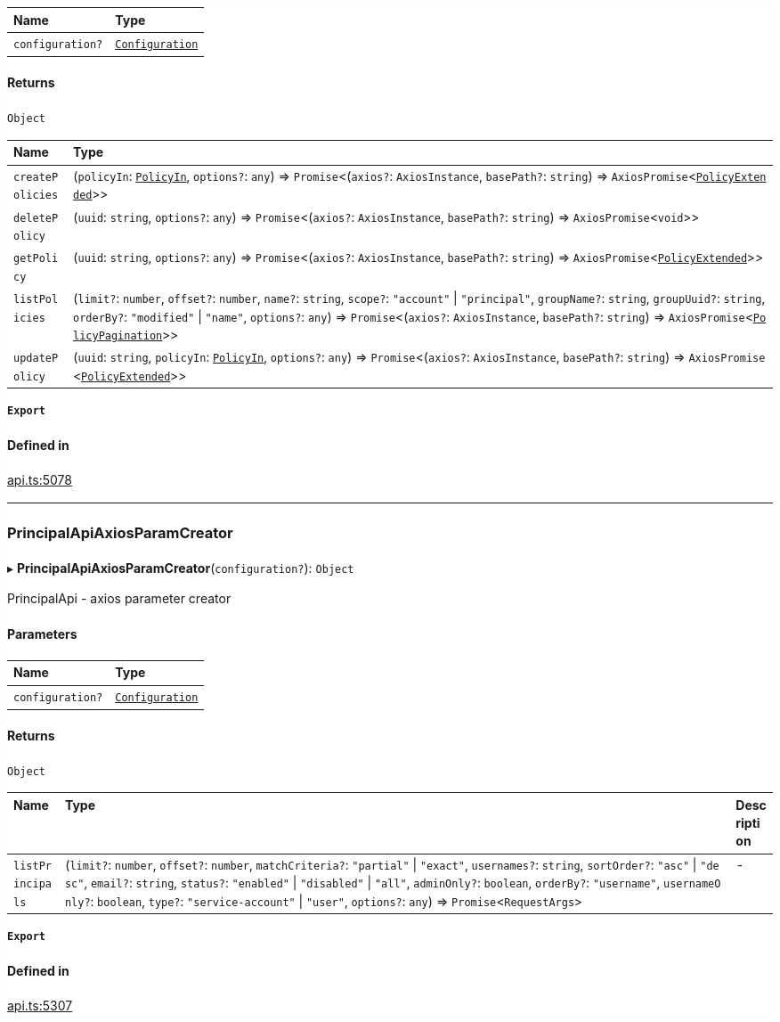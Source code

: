 | Name | Type |
| :------ | :------ |
| `configuration?` | [`Configuration`](classes/Configuration.md) |

#### Returns

`Object`

| Name | Type |
| :------ | :------ |
| `createPolicies` | (`policyIn`: [`PolicyIn`](interfaces/PolicyIn.md), `options?`: `any`) => `Promise`\<(`axios?`: `AxiosInstance`, `basePath?`: `string`) => `AxiosPromise`\<[`PolicyExtended`](interfaces/PolicyExtended.md)\>\> |
| `deletePolicy` | (`uuid`: `string`, `options?`: `any`) => `Promise`\<(`axios?`: `AxiosInstance`, `basePath?`: `string`) => `AxiosPromise`\<`void`\>\> |
| `getPolicy` | (`uuid`: `string`, `options?`: `any`) => `Promise`\<(`axios?`: `AxiosInstance`, `basePath?`: `string`) => `AxiosPromise`\<[`PolicyExtended`](interfaces/PolicyExtended.md)\>\> |
| `listPolicies` | (`limit?`: `number`, `offset?`: `number`, `name?`: `string`, `scope?`: ``"account"`` \| ``"principal"``, `groupName?`: `string`, `groupUuid?`: `string`, `orderBy?`: ``"modified"`` \| ``"name"``, `options?`: `any`) => `Promise`\<(`axios?`: `AxiosInstance`, `basePath?`: `string`) => `AxiosPromise`\<[`PolicyPagination`](interfaces/PolicyPagination.md)\>\> |
| `updatePolicy` | (`uuid`: `string`, `policyIn`: [`PolicyIn`](interfaces/PolicyIn.md), `options?`: `any`) => `Promise`\<(`axios?`: `AxiosInstance`, `basePath?`: `string`) => `AxiosPromise`\<[`PolicyExtended`](interfaces/PolicyExtended.md)\>\> |

**`Export`**

#### Defined in

[api.ts:5078](https://github.com/RedHatInsights/javascript-clients/blob/main/packages/rbac/api.ts#L5078)

___

### PrincipalApiAxiosParamCreator

▸ **PrincipalApiAxiosParamCreator**(`configuration?`): `Object`

PrincipalApi - axios parameter creator

#### Parameters

| Name | Type |
| :------ | :------ |
| `configuration?` | [`Configuration`](classes/Configuration.md) |

#### Returns

`Object`

| Name | Type | Description |
| :------ | :------ | :------ |
| `listPrincipals` | (`limit?`: `number`, `offset?`: `number`, `matchCriteria?`: ``"partial"`` \| ``"exact"``, `usernames?`: `string`, `sortOrder?`: ``"asc"`` \| ``"desc"``, `email?`: `string`, `status?`: ``"enabled"`` \| ``"disabled"`` \| ``"all"``, `adminOnly?`: `boolean`, `orderBy?`: ``"username"``, `usernameOnly?`: `boolean`, `type?`: ``"service-account"`` \| ``"user"``, `options?`: `any`) => `Promise`\<`RequestArgs`\> | - |

**`Export`**

#### Defined in

[api.ts:5307](https://github.com/RedHatInsights/javascript-clients/blob/main/packages/rbac/api.ts#L5307)
